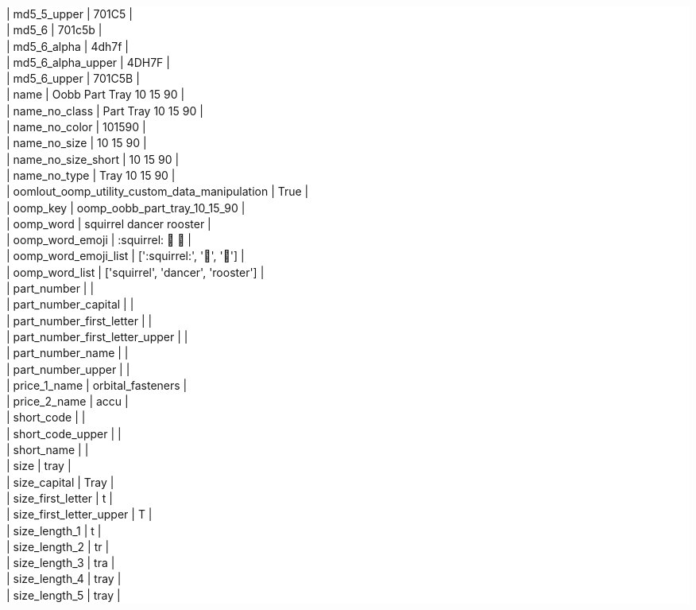 | md5_5_upper | 701C5 |  
| md5_6 | 701c5b |  
| md5_6_alpha | 4dh7f |  
| md5_6_alpha_upper | 4DH7F |  
| md5_6_upper | 701C5B |  
| name | Oobb Part Tray 10 15 90 |  
| name_no_class | Part Tray 10 15 90 |  
| name_no_color | 101590 |  
| name_no_size | 10 15 90 |  
| name_no_size_short | 10 15 90 |  
| name_no_type | Tray 10 15 90 |  
| oomlout_oomp_utility_custom_data_manipulation | True |  
| oomp_key | oomp_oobb_part_tray_10_15_90 |  
| oomp_word | squirrel dancer rooster |  
| oomp_word_emoji | :squirrel: :dancer: :rooster: |  
| oomp_word_emoji_list | [':squirrel:', ':dancer:', ':rooster:'] |  
| oomp_word_list | ['squirrel', 'dancer', 'rooster'] |  
| part_number |  |  
| part_number_capital |  |  
| part_number_first_letter |  |  
| part_number_first_letter_upper |  |  
| part_number_name |  |  
| part_number_upper |  |  
| price_1_name | orbital_fasteners |  
| price_2_name | accu |  
| short_code |  |  
| short_code_upper |  |  
| short_name |  |  
| size | tray |  
| size_capital | Tray |  
| size_first_letter | t |  
| size_first_letter_upper | T |  
| size_length_1 | t |  
| size_length_2 | tr |  
| size_length_3 | tra |  
| size_length_4 | tray |  
| size_length_5 | tray |  